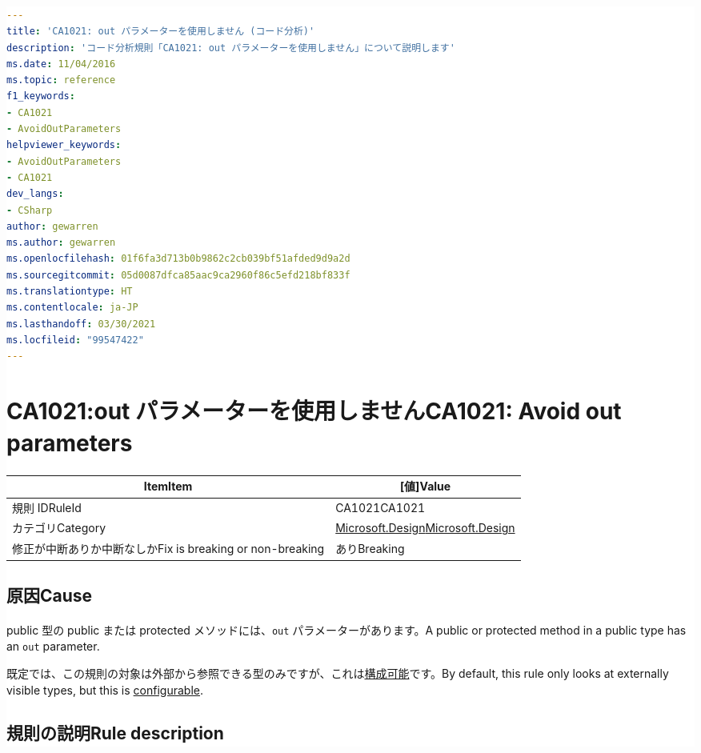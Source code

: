 ```yaml
---
title: 'CA1021: out パラメーターを使用しません (コード分析)'
description: 'コード分析規則「CA1021: out パラメーターを使用しません」について説明します'
ms.date: 11/04/2016
ms.topic: reference
f1_keywords:
- CA1021
- AvoidOutParameters
helpviewer_keywords:
- AvoidOutParameters
- CA1021
dev_langs:
- CSharp
author: gewarren
ms.author: gewarren
ms.openlocfilehash: 01f6fa3d713b0b9862c2cb039bf51afded9d9a2d
ms.sourcegitcommit: 05d0087dfca85aac9ca2960f86c5efd218bf833f
ms.translationtype: HT
ms.contentlocale: ja-JP
ms.lasthandoff: 03/30/2021
ms.locfileid: "99547422"
---
```

# <a name="ca1021-avoid-out-parameters"></a><span data-ttu-id="dfbc3-103">CA1021:out パラメーターを使用しません</span><span class="sxs-lookup"><span data-stu-id="dfbc3-103">CA1021: Avoid out parameters</span></span>

| <span data-ttu-id="dfbc3-104">Item</span><span class="sxs-lookup"><span data-stu-id="dfbc3-104">Item</span></span>                                     | <span data-ttu-id="dfbc3-105">[値]</span><span class="sxs-lookup"><span data-stu-id="dfbc3-105">Value</span></span>            |
|------------------------------------------|------------------|
| <span data-ttu-id="dfbc3-106">規則 ID</span><span class="sxs-lookup"><span data-stu-id="dfbc3-106">RuleId</span></span>                                   | <span data-ttu-id="dfbc3-107">CA1021</span><span class="sxs-lookup"><span data-stu-id="dfbc3-107">CA1021</span></span>           |
| <span data-ttu-id="dfbc3-108">カテゴリ</span><span class="sxs-lookup"><span data-stu-id="dfbc3-108">Category</span></span>                                 | [<span data-ttu-id="dfbc3-109">Microsoft.Design</span><span class="sxs-lookup"><span data-stu-id="dfbc3-109">Microsoft.Design</span></span>](design-warnings.md) |
| <span data-ttu-id="dfbc3-110">修正が中断ありか中断なしか</span><span class="sxs-lookup"><span data-stu-id="dfbc3-110">Fix is breaking or non-breaking</span></span> | <span data-ttu-id="dfbc3-111">あり</span><span class="sxs-lookup"><span data-stu-id="dfbc3-111">Breaking</span></span>         |

## <a name="cause"></a><span data-ttu-id="dfbc3-112">原因</span><span class="sxs-lookup"><span data-stu-id="dfbc3-112">Cause</span></span>

<span data-ttu-id="dfbc3-113">public 型の public または protected メソッドには、`out` パラメーターがあります。</span><span class="sxs-lookup"><span data-stu-id="dfbc3-113">A public or protected method in a public type has an `out` parameter.</span></span>

<span data-ttu-id="dfbc3-114">既定では、この規則の対象は外部から参照できる型のみですが、これは[構成可能](#configure-code-to-analyze)です。</span><span class="sxs-lookup"><span data-stu-id="dfbc3-114">By default, this rule only looks at externally visible types, but this is [configurable](#configure-code-to-analyze).</span></span>

## <a name="rule-description"></a><span data-ttu-id="dfbc3-115">規則の説明</span><span class="sxs-lookup"><span data-stu-id="dfbc3-115">Rule description</span></span>
